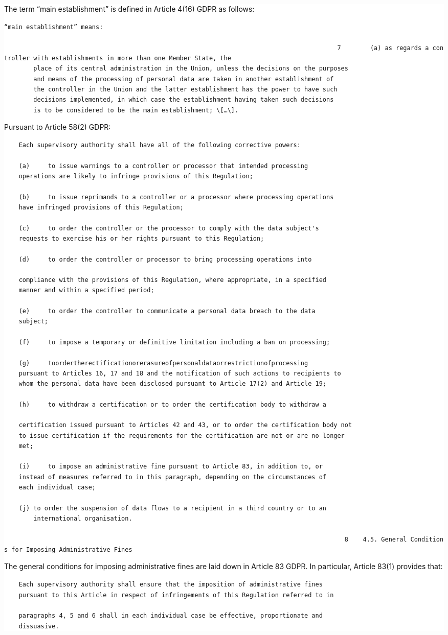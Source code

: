 The term “main establishment” is defined in Article 4(16) GDPR as follows:

    “main establishment” means:

                                                                                               7        (a) as regards a controller with establishments in more than one Member State, the
            place of its central administration in the Union, unless the decisions on the purposes
            and means of the processing of personal data are taken in another establishment of
            the controller in the Union and the latter establishment has the power to have such
            decisions implemented, in which case the establishment having taken such decisions
            is to be considered to be the main establishment; \[…\].

Pursuant to Article 58(2) GDPR:

        Each supervisory authority shall have all of the following corrective powers:

        (a)     to issue warnings to a controller or processor that intended processing
        operations are likely to infringe provisions of this Regulation;

        (b)     to issue reprimands to a controller or a processor where processing operations
        have infringed provisions of this Regulation;

        (c)     to order the controller or the processor to comply with the data subject's
        requests to exercise his or her rights pursuant to this Regulation;

        (d)     to order the controller or processor to bring processing operations into

        compliance with the provisions of this Regulation, where appropriate, in a specified
        manner and within a specified period;

        (e)     to order the controller to communicate a personal data breach to the data
        subject;

        (f)     to impose a temporary or definitive limitation including a ban on processing;

        (g)     toordertherectificationorerasureofpersonaldataorrestrictionofprocessing
        pursuant to Articles 16, 17 and 18 and the notification of such actions to recipients to
        whom the personal data have been disclosed pursuant to Article 17(2) and Article 19;

        (h)     to withdraw a certification or to order the certification body to withdraw a

        certification issued pursuant to Articles 42 and 43, or to order the certification body not
        to issue certification if the requirements for the certification are not or are no longer
        met;

        (i)     to impose an administrative fine pursuant to Article 83, in addition to, or
        instead of measures referred to in this paragraph, depending on the circumstances of
        each individual case;

        (j) to order the suspension of data flows to a recipient in a third country or to an
            international organisation.

                                                                                                 8    4.5. General Conditions for Imposing Administrative Fines

The general conditions for imposing administrative fines are laid down in Article 83 GDPR. In
particular, Article 83(1) provides that:

        Each supervisory authority shall ensure that the imposition of administrative fines
        pursuant to this Article in respect of infringements of this Regulation referred to in

        paragraphs 4, 5 and 6 shall in each individual case be effective, proportionate and
        dissuasive.
